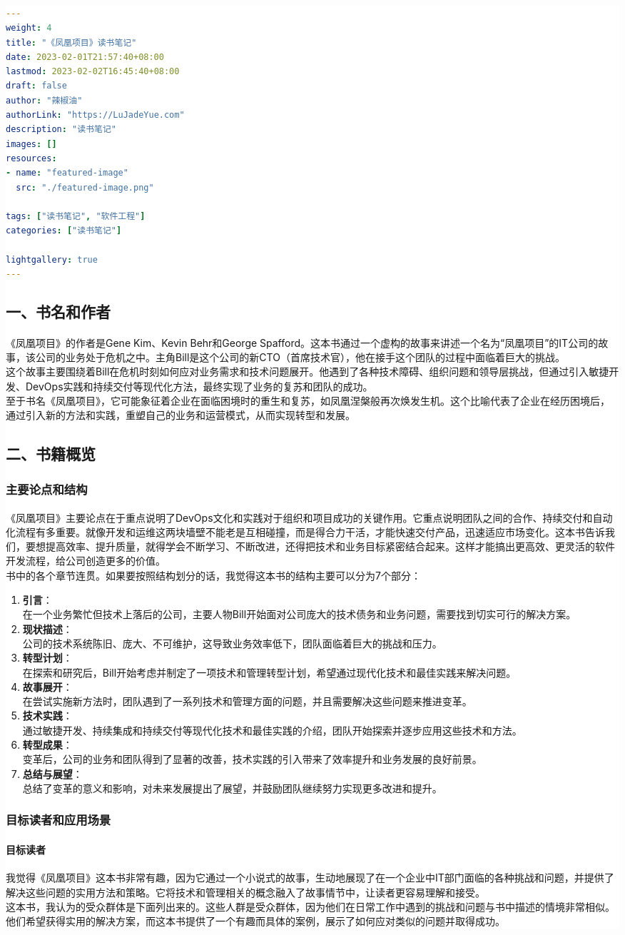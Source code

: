 ```yaml
---
weight: 4
title: "《凤凰项目》读书笔记"
date: 2023-02-01T21:57:40+08:00
lastmod: 2023-02-02T16:45:40+08:00
draft: false
author: "辣椒油"
authorLink: "https://LuJadeYue.com"
description: "读书笔记"
images: []
resources:
- name: "featured-image"
  src: "./featured-image.png"

tags: ["读书笔记", "软件工程"]
categories: ["读书笔记"]

lightgallery: true
---
```

<a name="c372083e"></a>
## 一、**书名和作者**
《凤凰项目》的作者是Gene Kim、Kevin Behr和George Spafford。这本书通过一个虚构的故事来讲述一个名为“凤凰项目”的IT公司的故事，该公司的业务处于危机之中。主角Bill是这个公司的新CTO（首席技术官），他在接手这个团队的过程中面临着巨大的挑战。<br />这个故事主要围绕着Bill在危机时刻如何应对业务需求和技术问题展开。他遇到了各种技术障碍、组织问题和领导层挑战，但通过引入敏捷开发、DevOps实践和持续交付等现代化方法，最终实现了业务的复苏和团队的成功。<br />至于书名《凤凰项目》，它可能象征着企业在面临困境时的重生和复苏，如凤凰涅槃般再次焕发生机。这个比喻代表了企业在经历困境后，通过引入新的方法和实践，重塑自己的业务和运营模式，从而实现转型和发展。
<a name="9485d392"></a>
## 二、书籍概览
<a name="YRgqh"></a>
### **主要论点和结构**
《凤凰项目》主要论点在于重点说明了DevOps文化和实践对于组织和项目成功的关键作用。它重点说明团队之间的合作、持续交付和自动化流程有多重要。就像开发和运维这两块墙壁不能老是互相碰撞，而是得合力干活，才能快速交付产品，迅速适应市场变化。这本书告诉我们，要想提高效率、提升质量，就得学会不断学习、不断改进，还得把技术和业务目标紧密结合起来。这样才能搞出更高效、更灵活的软件开发流程，给公司创造更多的价值。<br />书中的各个章节连贯。如果要按照结构划分的话，我觉得这本书的结构主要可以分为7个部分：

1.  **引言**：<br />在一个业务繁忙但技术上落后的公司，主要人物Bill开始面对公司庞大的技术债务和业务问题，需要找到切实可行的解决方案。 
2.  **现状描述**：<br />公司的技术系统陈旧、庞大、不可维护，这导致业务效率低下，团队面临着巨大的挑战和压力。 
3.  **转型计划**：<br />在探索和研究后，Bill开始考虑并制定了一项技术和管理转型计划，希望通过现代化技术和最佳实践来解决问题。 
4.  **故事展开**：<br />在尝试实施新方法时，团队遇到了一系列技术和管理方面的问题，并且需要解决这些问题来推进变革。 
5.  **技术实践**：<br />通过敏捷开发、持续集成和持续交付等现代化技术和最佳实践的介绍，团队开始探索并逐步应用这些技术和方法。 
6.  **转型成果**：<br />变革后，公司的业务和团队得到了显著的改善，技术实践的引入带来了效率提升和业务发展的良好前景。 
7.  **总结与展望**：<br />总结了变革的意义和影响，对未来发展提出了展望，并鼓励团队继续努力实现更多改进和提升。 
<a name="KkXF2"></a>
### **目标读者和应用场景**
<a name="qvRNL"></a>
#### **目标读者**
我觉得《凤凰项目》这本书非常有趣，因为它通过一个小说式的故事，生动地展现了在一个企业中IT部门面临的各种挑战和问题，并提供了解决这些问题的实用方法和策略。它将技术和管理相关的概念融入了故事情节中，让读者更容易理解和接受。<br />这本书，我认为的受众群体是下面列出来的。这些人群是受众群体，因为他们在日常工作中遇到的挑战和问题与书中描述的情境非常相似。他们希望获得实用的解决方案，而这本书提供了一个有趣而具体的案例，展示了如何应对类似的问题并取得成功。

